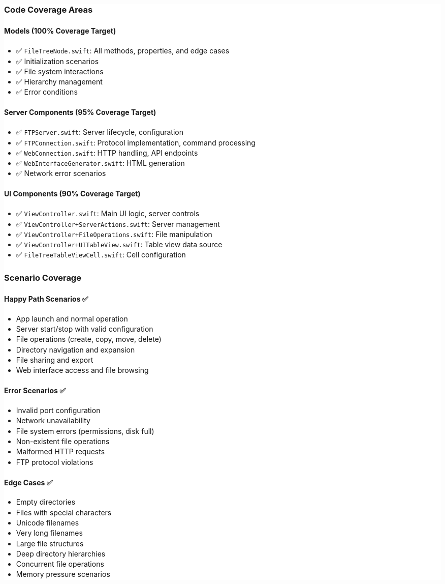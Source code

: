 ### Code Coverage Areas

#### Models (100% Coverage Target)
- ✅ `FileTreeNode.swift`: All methods, properties, and edge cases
- ✅ Initialization scenarios
- ✅ File system interactions
- ✅ Hierarchy management
- ✅ Error conditions

#### Server Components (95% Coverage Target)
- ✅ `FTPServer.swift`: Server lifecycle, configuration
- ✅ `FTPConnection.swift`: Protocol implementation, command processing
- ✅ `WebConnection.swift`: HTTP handling, API endpoints
- ✅ `WebInterfaceGenerator.swift`: HTML generation
- ✅ Network error scenarios

#### UI Components (90% Coverage Target)
- ✅ `ViewController.swift`: Main UI logic, server controls
- ✅ `ViewController+ServerActions.swift`: Server management
- ✅ `ViewController+FileOperations.swift`: File manipulation
- ✅ `ViewController+UITableView.swift`: Table view data source
- ✅ `FileTreeTableViewCell.swift`: Cell configuration

### Scenario Coverage

#### Happy Path Scenarios ✅
- App launch and normal operation
- Server start/stop with valid configuration
- File operations (create, copy, move, delete)
- Directory navigation and expansion
- File sharing and export
- Web interface access and file browsing

#### Error Scenarios ✅
- Invalid port configuration
- Network unavailability
- File system errors (permissions, disk full)
- Non-existent file operations
- Malformed HTTP requests
- FTP protocol violations

#### Edge Cases ✅
- Empty directories
- Files with special characters
- Unicode filenames
- Very long filenames
- Large file structures
- Deep directory hierarchies
- Concurrent file operations
- Memory pressure scenarios
